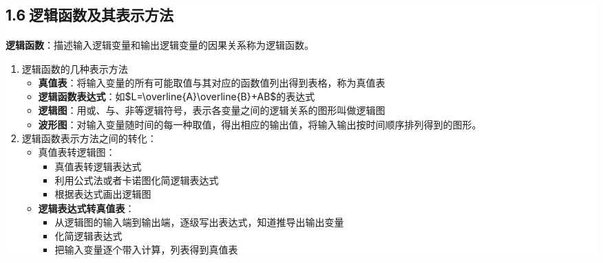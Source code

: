 ## 1.6 逻辑函数及其表示方法

**逻辑函数**：描述输入逻辑变量和输出逻辑变量的因果关系称为逻辑函数。

1. 逻辑函数的几种表示方法
   - **真值表**：将输入变量的所有可能取值与其对应的函数值列出得到表格，称为真值表
   - **逻辑函数表达式**：如$L=\overline{A}\overline{B}+AB$的表达式
   - **逻辑图**：用或、与、非等逻辑符号，表示各变量之间的逻辑关系的图形叫做逻辑图
   - **波形图**：对输入变量随时间的每一种取值，得出相应的输出值，将输入输出按时间顺序排列得到的图形。
2. 逻辑函数表示方法之间的转化：
   - 真值表转逻辑图：
     - 真值表转逻辑表达式
     - 利用公式法或者卡诺图化简逻辑表达式
     - 根据表达式画出逻辑图
   - **逻辑表达式转真值表**：
     - 从逻辑图的输入端到输出端，逐级写出表达式，知道推导出输出变量
     - 化简逻辑表达式
     - 把输入变量逐个带入计算，列表得到真值表

